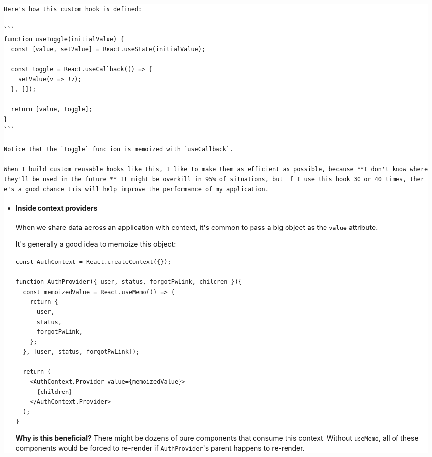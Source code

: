     Here's how this custom hook is defined:

    ```
    function useToggle(initialValue) {
      const [value, setValue] = React.useState(initialValue);

      const toggle = React.useCallback(() => {
        setValue(v => !v);
      }, []);

      return [value, toggle];
    }
    ```

    Notice that the `toggle` function is memoized with `useCallback`.

    When I build custom reusable hooks like this, I like to make them as efficient as possible, because **I don't know where they'll be used in the future.** It might be overkill in 95% of situations, but if I use this hook 30 or 40 times, there's a good chance this will help improve the performance of my application.
*   #### Inside context providers

    When we share data across an application with context, it's common to pass a big object as the `value` attribute.

    It's generally a good idea to memoize this object:

    ```
    const AuthContext = React.createContext({});

    function AuthProvider({ user, status, forgotPwLink, children }){
      const memoizedValue = React.useMemo(() => {
        return {
          user,
          status,
          forgotPwLink,
        };
      }, [user, status, forgotPwLink]);

      return (
        <AuthContext.Provider value={memoizedValue}>
          {children}
        </AuthContext.Provider>
      );
    }
    ```

    **Why is this beneficial?** There might be dozens of pure components that consume this context. Without `useMemo`, all of these components would be forced to re-render if `AuthProvider`'s parent happens to re-render.
